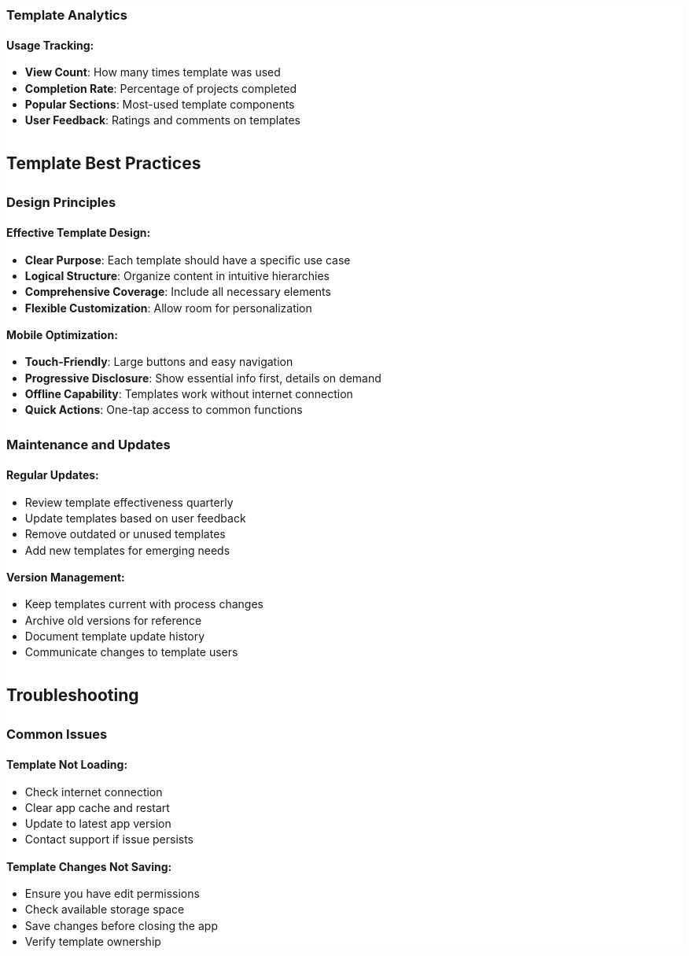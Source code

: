 ### Template Analytics

**Usage Tracking:**
- **View Count**: How many times template was used
- **Completion Rate**: Percentage of projects completed
- **Popular Sections**: Most-used template components
- **User Feedback**: Ratings and comments on templates

## Template Best Practices

### Design Principles

**Effective Template Design:**
- **Clear Purpose**: Each template should have a specific use case
- **Logical Structure**: Organize content in intuitive hierarchies
- **Comprehensive Coverage**: Include all necessary elements
- **Flexible Customization**: Allow room for personalization

**Mobile Optimization:**
- **Touch-Friendly**: Large buttons and easy navigation
- **Progressive Disclosure**: Show essential info first, details on demand
- **Offline Capability**: Templates work without internet connection
- **Quick Actions**: One-tap access to common functions

### Maintenance and Updates

**Regular Updates:**
- Review template effectiveness quarterly
- Update templates based on user feedback
- Remove outdated or unused templates
- Add new templates for emerging needs

**Version Management:**
- Keep templates current with process changes
- Archive old versions for reference
- Document template update history
- Communicate changes to template users

## Troubleshooting

### Common Issues

**Template Not Loading:**
- Check internet connection
- Clear app cache and restart
- Update to latest app version
- Contact support if issue persists

**Template Changes Not Saving:**
- Ensure you have edit permissions
- Check available storage space
- Save changes before closing the app
- Verify template ownership
